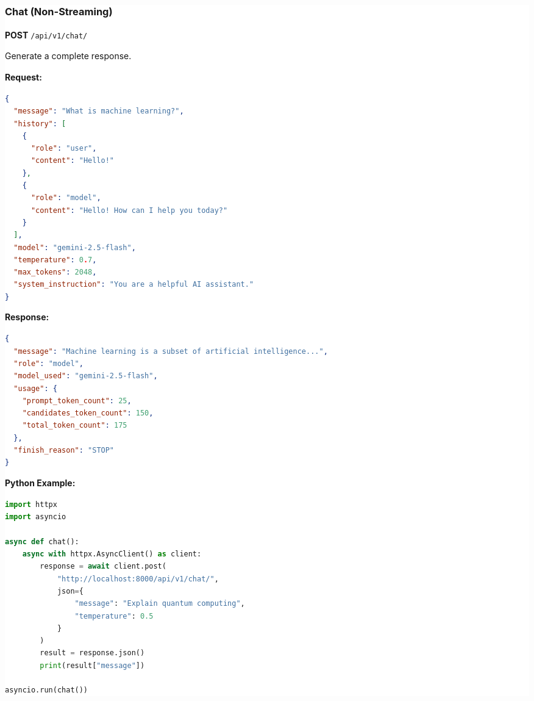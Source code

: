 ### Chat (Non-Streaming)

**POST** `/api/v1/chat/`

Generate a complete response.

**Request:**
```json
{
  "message": "What is machine learning?",
  "history": [
    {
      "role": "user",
      "content": "Hello!"
    },
    {
      "role": "model",
      "content": "Hello! How can I help you today?"
    }
  ],
  "model": "gemini-2.5-flash",
  "temperature": 0.7,
  "max_tokens": 2048,
  "system_instruction": "You are a helpful AI assistant."
}
```

**Response:**
```json
{
  "message": "Machine learning is a subset of artificial intelligence...",
  "role": "model",
  "model_used": "gemini-2.5-flash",
  "usage": {
    "prompt_token_count": 25,
    "candidates_token_count": 150,
    "total_token_count": 175
  },
  "finish_reason": "STOP"
}
```

**Python Example:**
```python
import httpx
import asyncio

async def chat():
    async with httpx.AsyncClient() as client:
        response = await client.post(
            "http://localhost:8000/api/v1/chat/",
            json={
                "message": "Explain quantum computing",
                "temperature": 0.5
            }
        )
        result = response.json()
        print(result["message"])

asyncio.run(chat())
```
